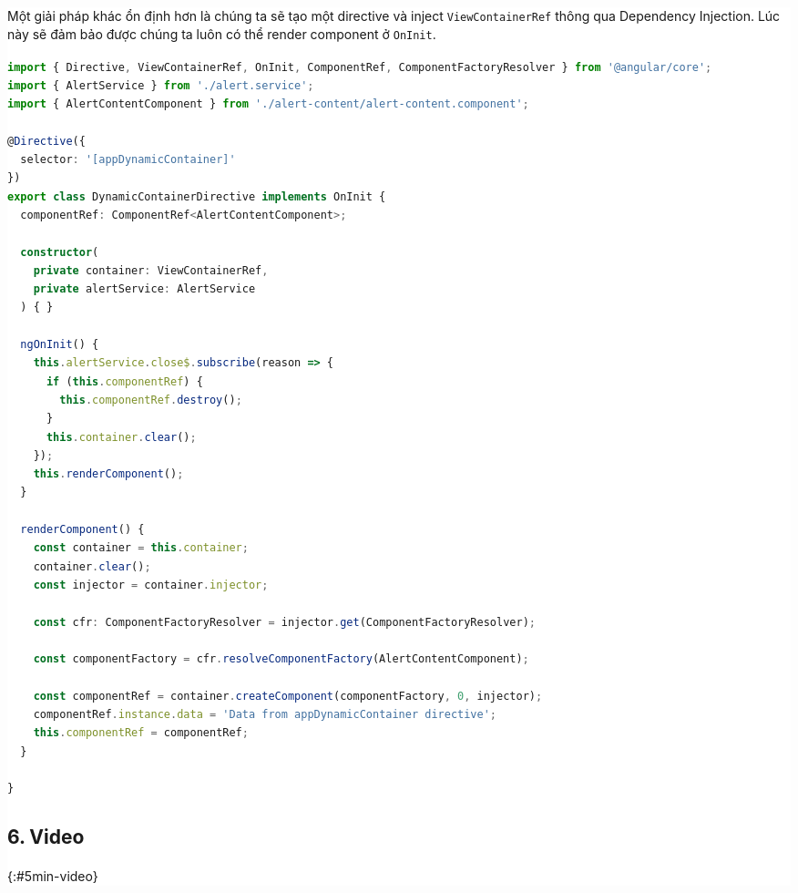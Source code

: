 Một giải pháp khác ổn định hơn là chúng ta sẽ tạo một directive và inject `ViewContainerRef` thông qua Dependency Injection. Lúc này sẽ đảm bảo được chúng ta luôn có thể render component ở `OnInit`.

```ts
import { Directive, ViewContainerRef, OnInit, ComponentRef, ComponentFactoryResolver } from '@angular/core';
import { AlertService } from './alert.service';
import { AlertContentComponent } from './alert-content/alert-content.component';

@Directive({
  selector: '[appDynamicContainer]'
})
export class DynamicContainerDirective implements OnInit {
  componentRef: ComponentRef<AlertContentComponent>;

  constructor(
    private container: ViewContainerRef,
    private alertService: AlertService
  ) { }

  ngOnInit() {
    this.alertService.close$.subscribe(reason => {
      if (this.componentRef) {
        this.componentRef.destroy();
      }
      this.container.clear();
    });
    this.renderComponent();
  }

  renderComponent() {
    const container = this.container;
    container.clear();
    const injector = container.injector;

    const cfr: ComponentFactoryResolver = injector.get(ComponentFactoryResolver);

    const componentFactory = cfr.resolveComponentFactory(AlertContentComponent);

    const componentRef = container.createComponent(componentFactory, 0, injector);
    componentRef.instance.data = 'Data from appDynamicContainer directive';
    this.componentRef = componentRef;
  }

}
```


## 6. Video
{:#5min-video}

<figure class="video_container">
  <iframe src="https://www.youtube.com/embed/Z5axQKnT0VU" frameborder="0" allowfullscreen="true"> </iframe>
</figure>
